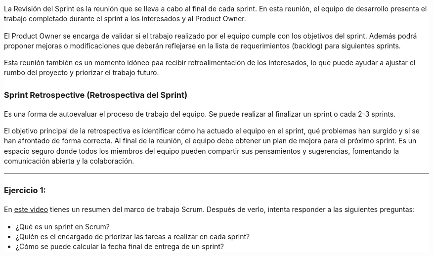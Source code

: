La Revisión del Sprint es la reunión que se lleva a cabo al final de cada sprint. En esta reunión, el equipo de desarrollo presenta el trabajo completado durante el sprint a los interesados y al Product Owner.

El Product Owner se encarga de validar si el trabajo realizado por el equipo cumple con los objetivos del sprint. Además podrá proponer mejoras o modificaciones que deberán reflejarse en la lista de requerimientos (backlog) para siguientes sprints.

Esta reunión también es un momento idóneo paa recibir retroalimentación de los interesados, lo que puede ayudar a ajustar el rumbo del proyecto y priorizar el trabajo futuro.


### Sprint Retrospective (Retrospectiva del Sprint)

Es una forma de autoevaluar el proceso de trabajo del equipo. Se puede realizar al finalizar un sprint o cada 2-3 sprints. 

El objetivo principal de la retrospectiva es identificar cómo ha actuado el equipo en el sprint, qué  problemas han surgido y si se han afrontado de forma correcta. Al final de la reunión, el equipo debe obtener un plan de mejora para el próximo sprint. Es un espacio seguro donde todos los miembros del equipo pueden compartir sus pensamientos y sugerencias, fomentando la comunicación abierta y la colaboración.

---

### Ejercicio 1:

En [este video](https://www.youtube.com/watch?v=XU0llRltyFM)  tienes un resumen del marco de trabajo Scrum. Después de verlo, intenta responder a las siguientes preguntas:

- ¿Qué es un sprint en Scrum?
- ¿Quién es el encargado de priorizar las tareas a realizar en cada sprint?
- ¿Cómo se puede calcular la fecha final de entrega de un sprint?





